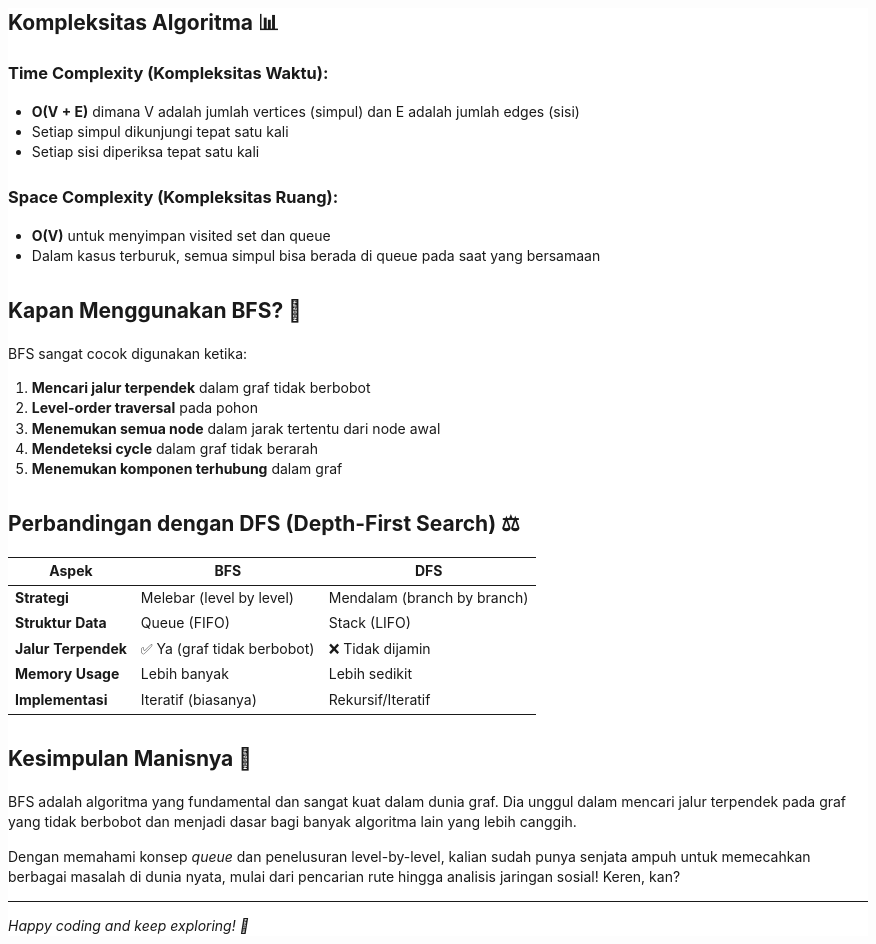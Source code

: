 ## Kompleksitas Algoritma 📊

### Time Complexity (Kompleksitas Waktu):
- **O(V + E)** dimana V adalah jumlah vertices (simpul) dan E adalah jumlah edges (sisi)
- Setiap simpul dikunjungi tepat satu kali
- Setiap sisi diperiksa tepat satu kali

### Space Complexity (Kompleksitas Ruang):
- **O(V)** untuk menyimpan visited set dan queue
- Dalam kasus terburuk, semua simpul bisa berada di queue pada saat yang bersamaan

## Kapan Menggunakan BFS? 🎯

BFS sangat cocok digunakan ketika:

1. **Mencari jalur terpendek** dalam graf tidak berbobot
2. **Level-order traversal** pada pohon
3. **Menemukan semua node** dalam jarak tertentu dari node awal
4. **Mendeteksi cycle** dalam graf tidak berarah
5. **Menemukan komponen terhubung** dalam graf

## Perbandingan dengan DFS (Depth-First Search) ⚖️

| Aspek | BFS | DFS |
|-------|-----|-----|
| **Strategi** | Melebar (level by level) | Mendalam (branch by branch) |
| **Struktur Data** | Queue (FIFO) | Stack (LIFO) |
| **Jalur Terpendek** | ✅ Ya (graf tidak berbobot) | ❌ Tidak dijamin |
| **Memory Usage** | Lebih banyak | Lebih sedikit |
| **Implementasi** | Iteratif (biasanya) | Rekursif/Iteratif |

## Kesimpulan Manisnya 🍬

BFS adalah algoritma yang fundamental dan sangat kuat dalam dunia graf. Dia unggul dalam mencari jalur terpendek pada graf yang tidak berbobot dan menjadi dasar bagi banyak algoritma lain yang lebih canggih.

Dengan memahami konsep *queue* dan penelusuran level-by-level, kalian sudah punya senjata ampuh untuk memecahkan berbagai masalah di dunia nyata, mulai dari pencarian rute hingga analisis jaringan sosial! Keren, kan?

---

*Happy coding and keep exploring! 🚀*